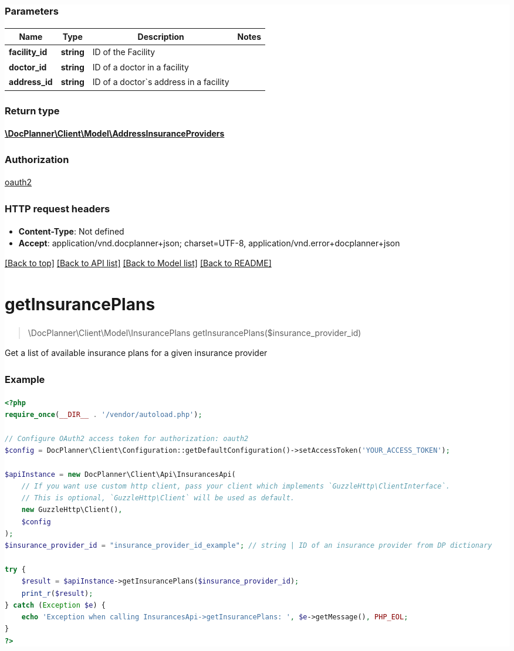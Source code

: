 ### Parameters

Name | Type | Description  | Notes
------------- | ------------- | ------------- | -------------
 **facility_id** | **string**| ID of the Facility |
 **doctor_id** | **string**| ID of a doctor in a facility |
 **address_id** | **string**| ID of a doctor&#x60;s address in a facility |

### Return type

[**\DocPlanner\Client\Model\AddressInsuranceProviders**](../Model/AddressInsuranceProviders.md)

### Authorization

[oauth2](../../README.md#oauth2)

### HTTP request headers

 - **Content-Type**: Not defined
 - **Accept**: application/vnd.docplanner+json; charset=UTF-8, application/vnd.error+docplanner+json

[[Back to top]](#) [[Back to API list]](../../README.md#documentation-for-api-endpoints) [[Back to Model list]](../../README.md#documentation-for-models) [[Back to README]](../../README.md)

# **getInsurancePlans**
> \DocPlanner\Client\Model\InsurancePlans getInsurancePlans($insurance_provider_id)



Get a list of available insurance plans for a given insurance provider

### Example
```php
<?php
require_once(__DIR__ . '/vendor/autoload.php');

// Configure OAuth2 access token for authorization: oauth2
$config = DocPlanner\Client\Configuration::getDefaultConfiguration()->setAccessToken('YOUR_ACCESS_TOKEN');

$apiInstance = new DocPlanner\Client\Api\InsurancesApi(
    // If you want use custom http client, pass your client which implements `GuzzleHttp\ClientInterface`.
    // This is optional, `GuzzleHttp\Client` will be used as default.
    new GuzzleHttp\Client(),
    $config
);
$insurance_provider_id = "insurance_provider_id_example"; // string | ID of an insurance provider from DP dictionary

try {
    $result = $apiInstance->getInsurancePlans($insurance_provider_id);
    print_r($result);
} catch (Exception $e) {
    echo 'Exception when calling InsurancesApi->getInsurancePlans: ', $e->getMessage(), PHP_EOL;
}
?>
```
